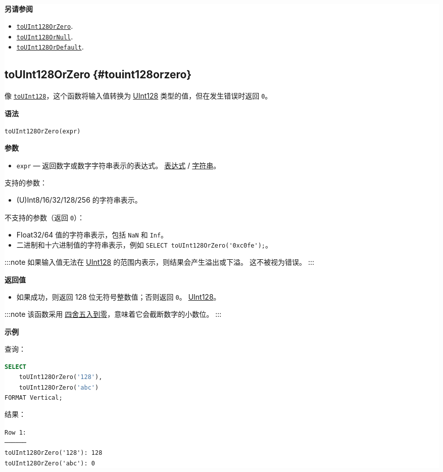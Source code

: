 **另请参阅**

- [`toUInt128OrZero`](#touint128orzero).
- [`toUInt128OrNull`](#touint128ornull).
- [`toUInt128OrDefault`](#touint128ordefault).

## toUInt128OrZero {#touint128orzero}

像 [`toUInt128`](#touint128)，这个函数将输入值转换为 [UInt128](../data-types/int-uint.md) 类型的值，但在发生错误时返回 `0`。

**语法**

```sql
toUInt128OrZero(expr)
```

**参数**

- `expr` — 返回数字或数字字符串表示的表达式。 [表达式](/sql-reference/syntax#expressions) / [字符串](../data-types/string.md)。

支持的参数：
- (U)Int8/16/32/128/256 的字符串表示。

不支持的参数（返回 `0`）：
- Float32/64 值的字符串表示，包括 `NaN` 和 `Inf`。
- 二进制和十六进制值的字符串表示，例如 `SELECT toUInt128OrZero('0xc0fe');`。

:::note
如果输入值无法在 [UInt128](../data-types/int-uint.md) 的范围内表示，则结果会产生溢出或下溢。
这不被视为错误。
:::

**返回值**

- 如果成功，则返回 128 位无符号整数值；否则返回 `0`。 [UInt128](../data-types/int-uint.md)。

:::note
该函数采用 [四舍五入到零](https://en.wikipedia.org/wiki/Rounding#Rounding_towards_zero)，意味着它会截断数字的小数位。
:::

**示例**

查询：

```sql
SELECT
    toUInt128OrZero('128'),
    toUInt128OrZero('abc')
FORMAT Vertical;
```

结果：

```response
Row 1:
──────
toUInt128OrZero('128'): 128
toUInt128OrZero('abc'): 0
```
